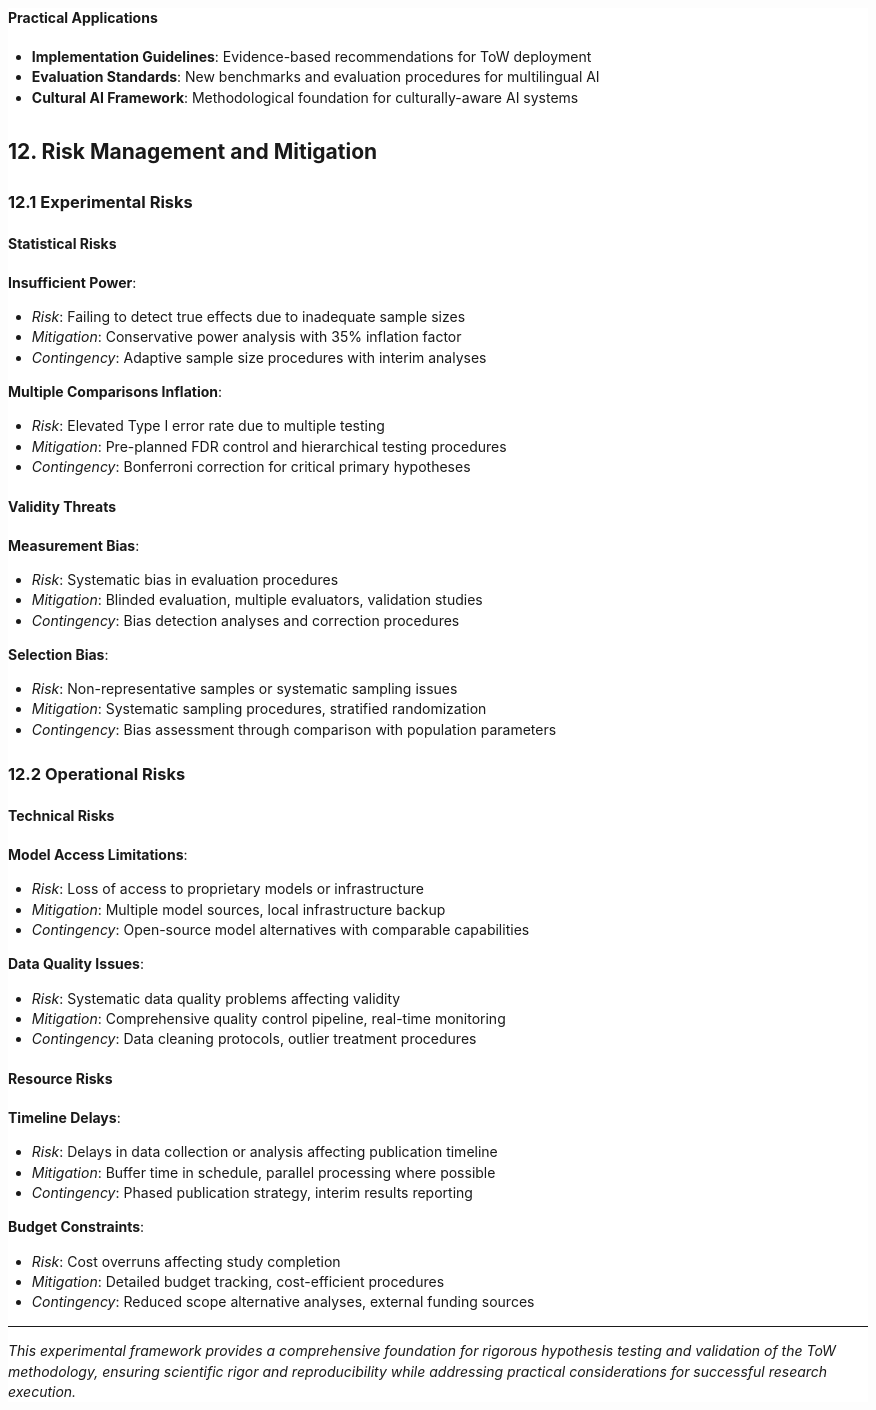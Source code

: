 #### Practical Applications
- **Implementation Guidelines**: Evidence-based recommendations for ToW deployment
- **Evaluation Standards**: New benchmarks and evaluation procedures for multilingual AI
- **Cultural AI Framework**: Methodological foundation for culturally-aware AI systems

## 12. Risk Management and Mitigation

### 12.1 Experimental Risks

#### Statistical Risks
**Insufficient Power**:
- *Risk*: Failing to detect true effects due to inadequate sample sizes
- *Mitigation*: Conservative power analysis with 35% inflation factor
- *Contingency*: Adaptive sample size procedures with interim analyses

**Multiple Comparisons Inflation**:
- *Risk*: Elevated Type I error rate due to multiple testing
- *Mitigation*: Pre-planned FDR control and hierarchical testing procedures
- *Contingency*: Bonferroni correction for critical primary hypotheses

#### Validity Threats
**Measurement Bias**:
- *Risk*: Systematic bias in evaluation procedures
- *Mitigation*: Blinded evaluation, multiple evaluators, validation studies
- *Contingency*: Bias detection analyses and correction procedures

**Selection Bias**:
- *Risk*: Non-representative samples or systematic sampling issues
- *Mitigation*: Systematic sampling procedures, stratified randomization
- *Contingency*: Bias assessment through comparison with population parameters

### 12.2 Operational Risks

#### Technical Risks
**Model Access Limitations**:
- *Risk*: Loss of access to proprietary models or infrastructure
- *Mitigation*: Multiple model sources, local infrastructure backup
- *Contingency*: Open-source model alternatives with comparable capabilities

**Data Quality Issues**:
- *Risk*: Systematic data quality problems affecting validity
- *Mitigation*: Comprehensive quality control pipeline, real-time monitoring
- *Contingency*: Data cleaning protocols, outlier treatment procedures

#### Resource Risks
**Timeline Delays**:
- *Risk*: Delays in data collection or analysis affecting publication timeline
- *Mitigation*: Buffer time in schedule, parallel processing where possible
- *Contingency*: Phased publication strategy, interim results reporting

**Budget Constraints**:
- *Risk*: Cost overruns affecting study completion
- *Mitigation*: Detailed budget tracking, cost-efficient procedures
- *Contingency*: Reduced scope alternative analyses, external funding sources

---

*This experimental framework provides a comprehensive foundation for rigorous hypothesis testing and validation of the ToW methodology, ensuring scientific rigor and reproducibility while addressing practical considerations for successful research execution.*